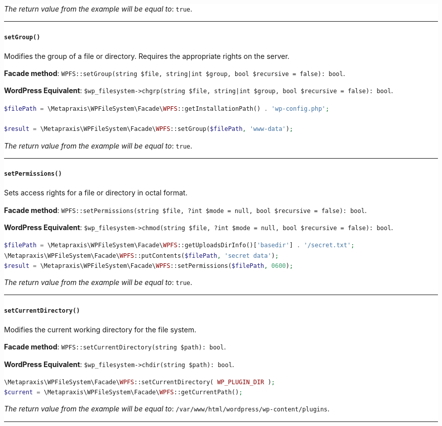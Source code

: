 _The return value from the example will be equal to_: `true`.

---

#### `setGroup()`

Modifies the group of a file or directory. Requires the appropriate rights on the server.

**Facade method**: `WPFS::setGroup(string $file, string|int $group, bool $recursive = false): bool`.

**WordPress Equivalent**: `$wp_filesystem->chgrp(string $file, string|int $group, bool $recursive = false): bool`.

```php
$filePath = \Metapraxis\WPFileSystem\Facade\WPFS::getInstallationPath() . 'wp-config.php';

$result = \Metapraxis\WPFileSystem\Facade\WPFS::setGroup($filePath, 'www-data');
```

_The return value from the example will be equal to_: `true`.

---

#### `setPermissions()`

Sets access rights for a file or directory in octal format.

**Facade method**: `WPFS::setPermissions(string $file, ?int $mode = null, bool $recursive = false): bool`.

**WordPress Equivalent**: `$wp_filesystem->chmod(string $file, ?int $mode = null, bool $recursive = false): bool`.

```php
$filePath = \Metapraxis\WPFileSystem\Facade\WPFS::getUploadsDirInfo()['basedir'] . '/secret.txt';
\Metapraxis\WPFileSystem\Facade\WPFS::putContents($filePath, 'secret data');
$result = \Metapraxis\WPFileSystem\Facade\WPFS::setPermissions($filePath, 0600);
```

_The return value from the example will be equal to_: `true`.

---

#### `setCurrentDirectory()`

Modifies the current working directory for the file system.

**Facade method**: `WPFS::setCurrentDirectory(string $path): bool`.

**WordPress Equivalent**: `$wp_filesystem->chdir(string $path): bool`.

```php
\Metapraxis\WPFileSystem\Facade\WPFS::setCurrentDirectory( WP_PLUGIN_DIR );
$current = \Metapraxis\WPFileSystem\Facade\WPFS::getCurrentPath();
```

_The return value from the example will be equal to_: `/var/www/html/wordpress/wp-content/plugins`.

---
